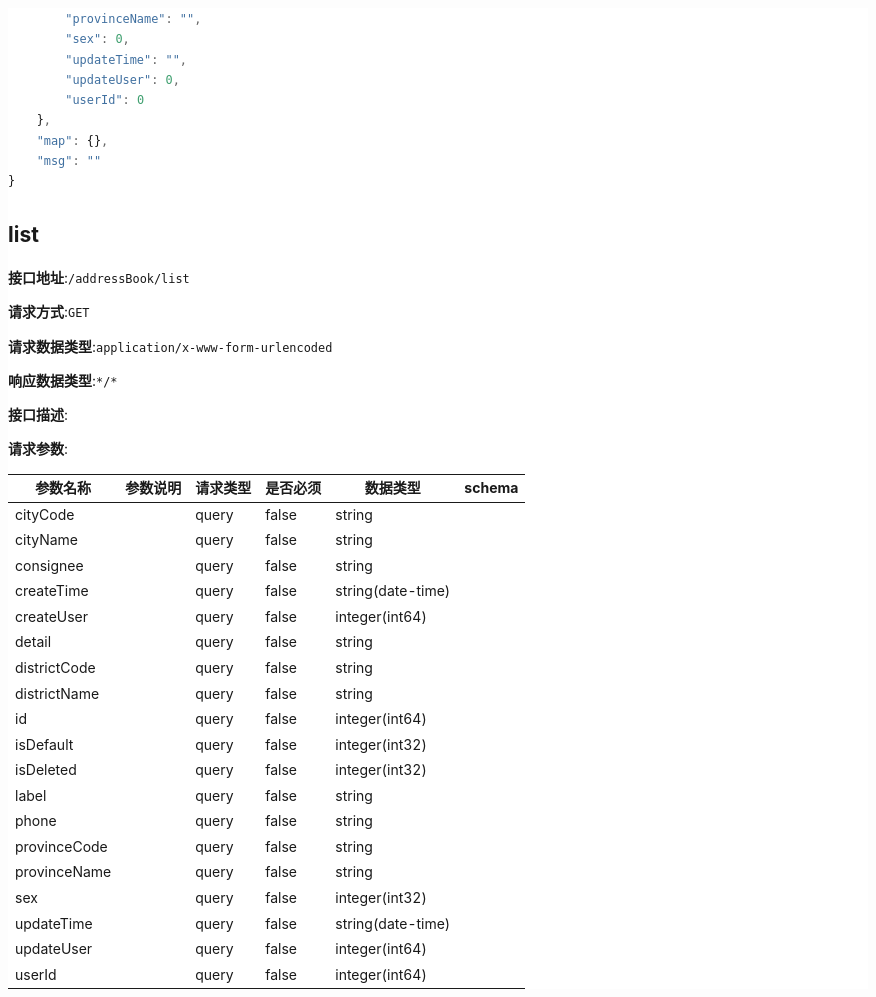 ```javascript
		"provinceName": "",
		"sex": 0,
		"updateTime": "",
		"updateUser": 0,
		"userId": 0
	},
	"map": {},
	"msg": ""
}
```


## list


**接口地址**:`/addressBook/list`


**请求方式**:`GET`


**请求数据类型**:`application/x-www-form-urlencoded`


**响应数据类型**:`*/*`


**接口描述**:


**请求参数**:


| 参数名称 | 参数说明 | 请求类型    | 是否必须 | 数据类型 | schema |
| -------- | -------- | ----- | -------- | -------- | ------ |
|cityCode||query|false|string||
|cityName||query|false|string||
|consignee||query|false|string||
|createTime||query|false|string(date-time)||
|createUser||query|false|integer(int64)||
|detail||query|false|string||
|districtCode||query|false|string||
|districtName||query|false|string||
|id||query|false|integer(int64)||
|isDefault||query|false|integer(int32)||
|isDeleted||query|false|integer(int32)||
|label||query|false|string||
|phone||query|false|string||
|provinceCode||query|false|string||
|provinceName||query|false|string||
|sex||query|false|integer(int32)||
|updateTime||query|false|string(date-time)||
|updateUser||query|false|integer(int64)||
|userId||query|false|integer(int64)||
